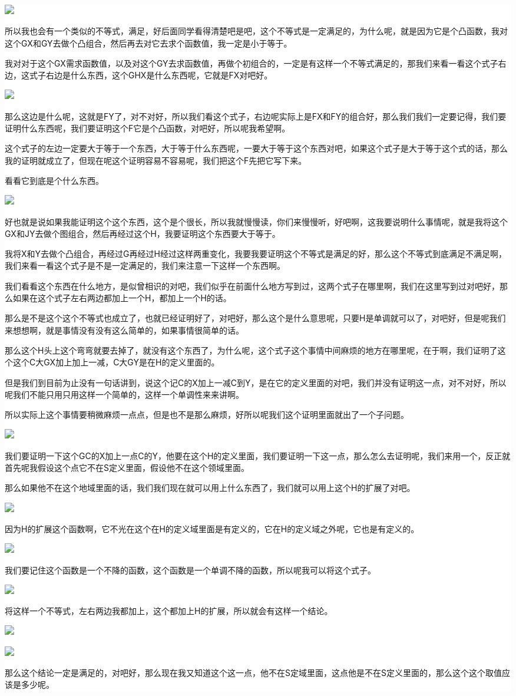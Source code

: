 
![](img/28a4aac5eb9a7d1d4d5b2053cde5ce27_111.png)

所以我也会有一个类似的不等式，满足，好后面同学看得清楚吧是吧，这个不等式是一定满足的，为什么呢，就是因为它是个凸函数，我对这个GX和GY去做个凸组合，然后再去对它去求个函数值，我一定是小于等于。

我对对于这个GX需求函数值，以及对这个GY去求函数值，再做个初组合的，一定是有这样一个不等式满足的，那我们来看一看这个式子右边，这式子右边是什么东西，这个GHX是什么东西呢，它就是FX对吧好。



![](img/28a4aac5eb9a7d1d4d5b2053cde5ce27_113.png)

那么这边是什么呢，这就是FY了，对不对好，所以我们看这个式子，右边呢实际上是FX和FY的组合好，那么我们我们一定要记得，我们要证明什么东西呢，我们要证明这个F它是个凸函数，对吧好，所以呢我希望啊。

这个式子的左边一定要大于等于一个东西，大于等于什么东西呢，一要大于等于这个东西对吧，如果这个式子是大于等于这个式的话，那么我的证明就成立了，但现在呢这个证明容易不容易呢，我们把这个F先把它写下来。

看看它到底是个什么东西。

![](img/28a4aac5eb9a7d1d4d5b2053cde5ce27_115.png)

好也就是说如果我能证明这个这个东西，这个是个很长，所以我就慢慢读，你们来慢慢听，好吧啊，这我要说明什么事情呢，就是我将这个GX和JY去做个图组合，然后再经过这个H，我要证明这个东西要大于等于。

我将X和Y去做个凸组合，再经过G再经过H经过这样两重变化，我要我要证明这个不等式是满足的好，那么这个不等式到底满足不满足啊，我们来看一看这个式子是不是一定满足的，我们来注意一下这样一个东西啊。

我们看看这个东西在什么地方，是似曾相识的对吧，我们似乎在前面什么地方写到过，这两个式子在哪里啊，我们在这里写到过对吧好，那么如果在这个式子左右两边都加上一个H，都加上一个H的话。

那么是不是这个这个不等式也成立了，也就已经证明好了，对吧好，那么这个是什么意思呢，只要H是单调就可以了，对吧好，但是呢我们来想想啊，就是事情没有没有这么简单的，如果事情很简单的话。

那么这个H头上这个弯弯就要去掉了，就没有这个东西了，为什么呢，这个式子这个事情中间麻烦的地方在哪里呢，在于啊，我们证明了这个这个C大GX加上加上一减，C大GY是在H的定义里面的。

但是我们到目前为止没有一句话讲到，说这个记C的X加上一减C到Y，是在它的定义里面的对吧，我们并没有证明这一点，对不对好，所以呢我们不能只用只用这样一个简单的，这样一个单调性来来讲啊。

所以实际上这个事情要稍微麻烦一点点，但是也不是那么麻烦，好所以呢我们这个证明里面就出了一个子问题。

![](img/28a4aac5eb9a7d1d4d5b2053cde5ce27_117.png)

我们要证明一下这个GC的X加上一点C的Y，他要在这个H的定义里面，我们要证明一下这一点，那么怎么去证明呢，我们来用一个，反正就首先呢我假设这个点它不在S定义里面，假设他不在这个领域里面。

那么如果他不在这个地域里面的话，我们我们现在就可以用上什么东西了，我们就可以用上这个H的扩展了对吧。

![](img/28a4aac5eb9a7d1d4d5b2053cde5ce27_119.png)

因为H的扩展这个函数啊，它不光在这个在H的定义域里面是有定义的，它在H的定义域之外呢，它也是有定义的。



![](img/28a4aac5eb9a7d1d4d5b2053cde5ce27_121.png)

我们要记住这个函数是一个不降的函数，这个函数是一个单调不降的函数，所以呢我可以将这个式子。

![](img/28a4aac5eb9a7d1d4d5b2053cde5ce27_123.png)

将这样一个不等式，左右两边我都加上，这个都加上H的扩展，所以就会有这样一个结论。

![](img/28a4aac5eb9a7d1d4d5b2053cde5ce27_125.png)

![](img/28a4aac5eb9a7d1d4d5b2053cde5ce27_126.png)

那么这个结论一定是满足的，对吧好，那么现在我又知道这个这一点，他不在S定域里面，这点他是不在S定义里面的，那么这个这个取值应该是多少呢。


